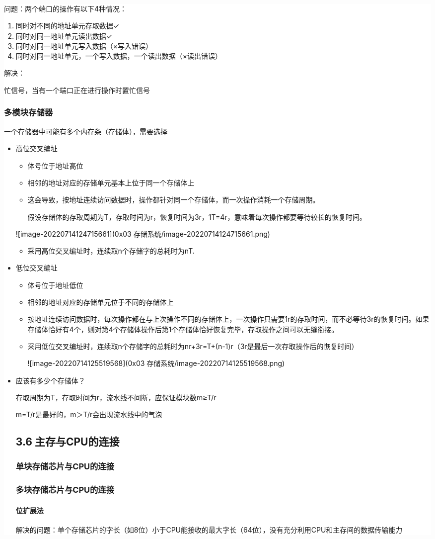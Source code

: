 问题：两个端口的操作有以下4种情况：

1. 同时对不同的地址单元存取数据✓
2. 同时对同一地址单元读出数据✓
3. 同时对同一地址单元写入数据（×写入错误）
4. 同时对同一地址单元，一个写入数据，一个读出数据（×读出错误）

解决：

忙信号，当有一个端口正在进行操作时置忙信号

### 多模块存储器

一个存储器中可能有多个内存条（存储体），需要选择

- 高位交叉编址

  - 体号位于地址高位

  - 相邻的地址对应的存储单元基本上位于同一个存储体上

  - 这会导致，按地址连续访问数据时，操作都针对同一个存储体，而一次操作消耗一个存储周期。

    假设存储体的存取周期为T，存取时间为r，恢复时间为3r，1T=4r，意味着每次操作都要等待较长的恢复时间。

  ![image-20220714124715661](0x03 存储系统/image-20220714124715661.png)

  - 采用高位交叉编址时，连续取n个存储字的总耗时为nT.

- 低位交叉编址

  - 体号位于地址低位

  - 相邻的地址对应的存储单元位于不同的存储体上

  - 按地址连续访问数据时，每次操作都在与上次操作不同的存储体上，一次操作只需要1r的存取时间，而不必等待3r的恢复时间。如果存储体恰好有4个，则对第4个存储体操作后第1个存储体恰好恢复完毕，存取操作之间可以无缝衔接。

  - 采用低位交叉编址时，连续取n个存储字的总耗时为nr+3r=T+(n-1)r（3r是最后一次存取操作后的恢复时间）

    ![image-20220714125519568](0x03 存储系统/image-20220714125519568.png)

- 应该有多少个存储体？

  存取周期为T，存取时间为r，流水线不间断，应保证模块数m≥T/r

  m=T/r是最好的，m＞T/r会出现流水线中的气泡
  
  ## 3.6 主存与CPU的连接
  
  ### 单块存储芯片与CPU的连接
  
  ### 多块存储芯片与CPU的连接
  
  #### 位扩展法
  
  解决的问题：单个存储芯片的字长（如8位）小于CPU能接收的最大字长（64位），没有充分利用CPU和主存间的数据传输能力
  